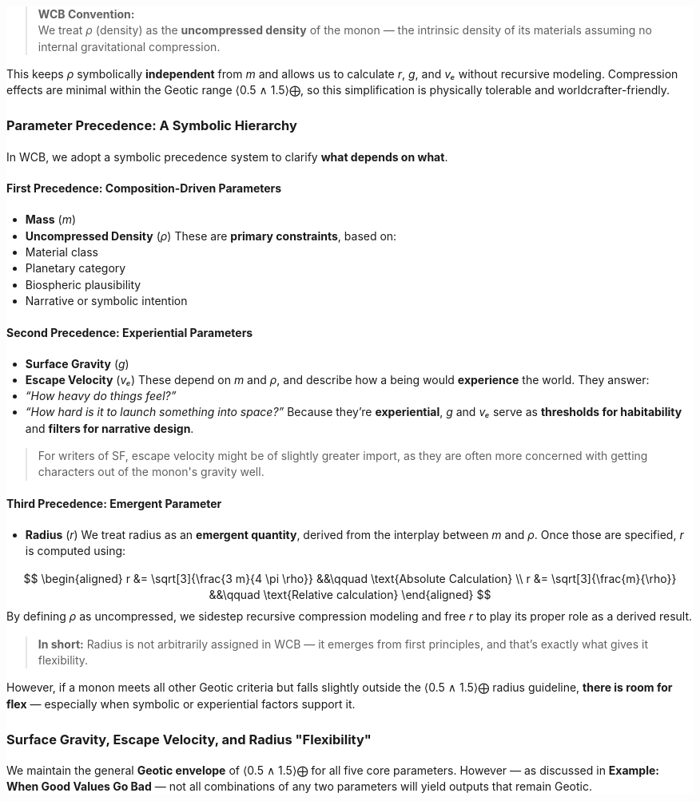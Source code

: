 > **WCB Convention:**  
> We treat *ρ* (density) as the **uncompressed density** of the monon — the intrinsic density of its materials assuming no internal gravitational compression.

This keeps *ρ* symbolically **independent** from *m* and allows us to calculate *r*, *g*, and *vₑ* without recursive modeling.  Compression effects are minimal within the Geotic range ⟨0.5 ∧ 1.5⟩⨁, so this simplification is physically tolerable and worldcrafter-friendly.

### Parameter Precedence: A Symbolic Hierarchy
In WCB, we adopt a symbolic precedence system to clarify **what depends on what**.
#### First Precedence: Composition-Driven Parameters
- **Mass** (*m*)
- **Uncompressed Density** (*ρ*)
These are **primary constraints**, based on:
- Material class
- Planetary category
- Biospheric plausibility
- Narrative or symbolic intention 

#### Second Precedence: Experiential Parameters
- **Surface Gravity** (*g*)
- **Escape Velocity** (*vₑ*)
These depend on *m* and *ρ*, and describe how a being would **experience** the world. They answer:
- *“How heavy do things feel?”*
- *“How hard is it to launch something into space?”*
Because they’re **experiential**, *g* and *vₑ* serve as **thresholds for habitability** and **filters for narrative design**.

> For writers of SF, escape velocity might be of slightly greater import, as they are often more concerned with getting characters out of the monon's gravity well.

#### Third Precedence: Emergent Parameter
- **Radius** (*r*)
We treat radius as an **emergent quantity**, derived from the interplay between *m* and *ρ*. Once those are specified, *r* is computed using:

$$
\begin{aligned}
r &= \sqrt[3]{\frac{3 m}{4 \pi \rho}} &&\qquad \text{Absolute Calculation} \\
r &= \sqrt[3]{\frac{m}{\rho}} &&\qquad \text{Relative calculation}
\end{aligned}
$$
By defining *ρ* as uncompressed, we sidestep recursive compression modeling and free *r* to play its proper role as a derived result.

> **In short:** Radius is not arbitrarily assigned in WCB — it emerges from first principles, and that’s exactly what gives it flexibility.

However, if a monon meets all other Geotic criteria but falls slightly outside the ⟨0.5 ∧ 1.5⟩⨁ radius guideline, **there is room for flex** — especially when symbolic or experiential factors support it.

### Surface Gravity, Escape Velocity, and Radius "Flexibility"
We maintain the general **Geotic envelope** of ⟨0.5 ∧ 1.5⟩⨁ for all five core parameters. However — as discussed in **Example: When Good Values Go Bad** — not all combinations of any two parameters will yield outputs that remain Geotic.
